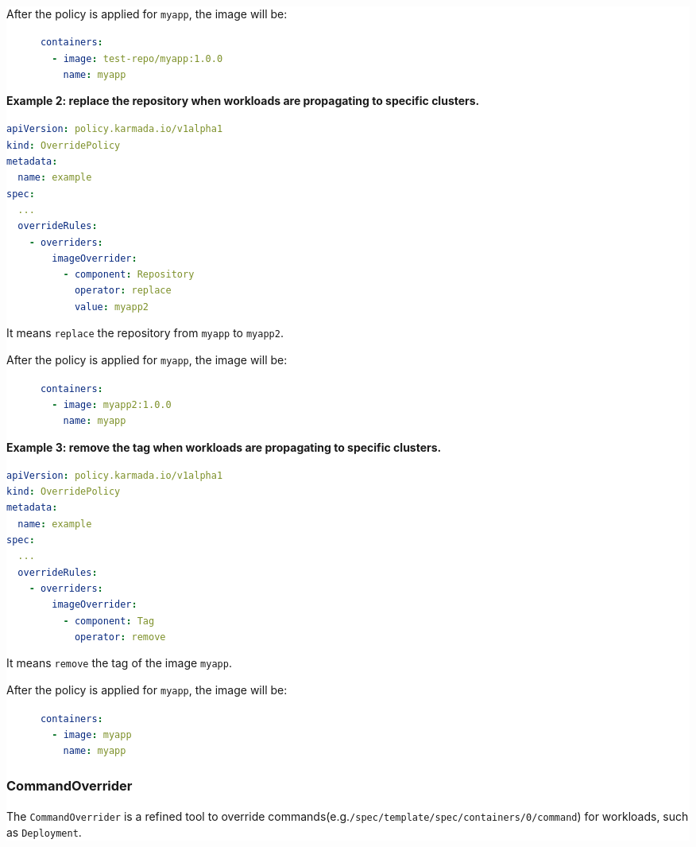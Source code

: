 After the policy is applied for `myapp`, the image will be:
```yaml
      containers:
        - image: test-repo/myapp:1.0.0
          name: myapp
```

**Example 2: replace the repository when workloads are propagating to specific clusters.**
```yaml
apiVersion: policy.karmada.io/v1alpha1
kind: OverridePolicy
metadata:
  name: example
spec:
  ...
  overrideRules:
    - overriders:
        imageOverrider:
          - component: Repository
            operator: replace
            value: myapp2
```
It means `replace` the repository from `myapp` to `myapp2`.

After the policy is applied for `myapp`, the image will be:
```yaml
      containers:
        - image: myapp2:1.0.0
          name: myapp
```

**Example 3: remove the tag when workloads are propagating to specific clusters.**
```yaml
apiVersion: policy.karmada.io/v1alpha1
kind: OverridePolicy
metadata:
  name: example
spec:
  ...
  overrideRules:
    - overriders:
        imageOverrider:
          - component: Tag
            operator: remove
```
It means `remove` the tag of the image `myapp`.

After the policy is applied for `myapp`, the image will be:
```yaml
      containers:
        - image: myapp
          name: myapp
```

### CommandOverrider
The `CommandOverrider` is a refined tool to override commands(e.g.`/spec/template/spec/containers/0/command`) 
for workloads, such as `Deployment`.
